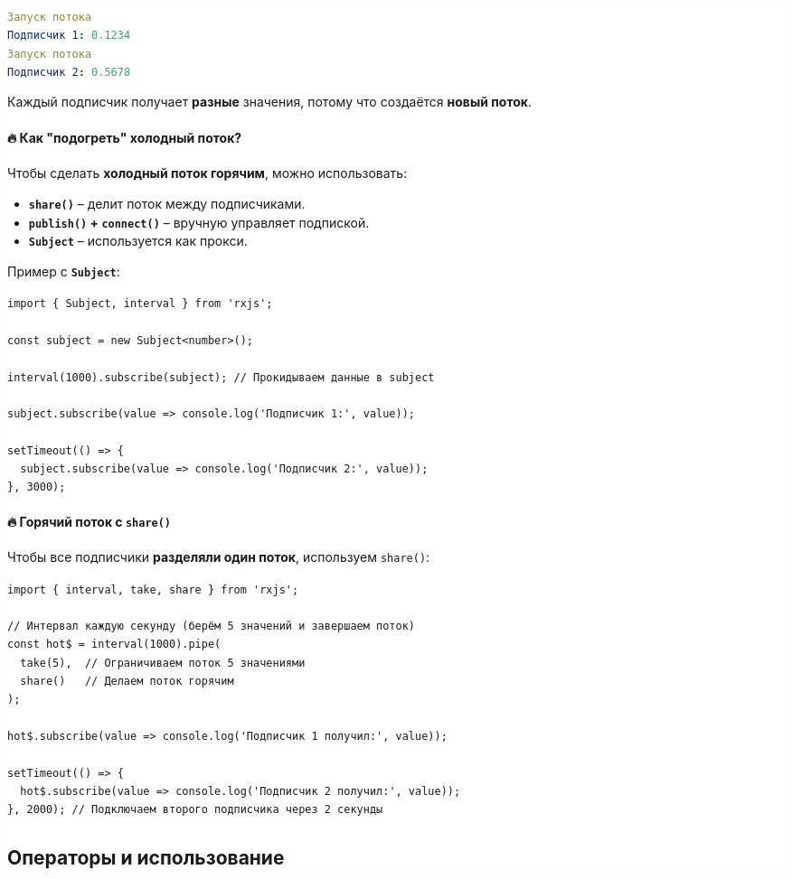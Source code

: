 ```yaml
Запуск потока
Подписчик 1: 0.1234
Запуск потока
Подписчик 2: 0.5678
```
Каждый подписчик получает **разные** значения, потому что создаётся **новый поток**.

#### 🔥 Как "подогреть" холодный поток?

Чтобы сделать **холодный поток горячим**, можно использовать:

- **`share()`** – делит поток между подписчиками.
- **`publish()` + `connect()`** – вручную управляет подпиской.
- **`Subject`** – используется как прокси.

Пример с **`Subject`**:
```TS
import { Subject, interval } from 'rxjs';

const subject = new Subject<number>();

interval(1000).subscribe(subject); // Прокидываем данные в subject

subject.subscribe(value => console.log('Подписчик 1:', value));

setTimeout(() => {
  subject.subscribe(value => console.log('Подписчик 2:', value));
}, 3000);
```

#### 🔥 **Горячий поток с `share()`**

Чтобы все подписчики **разделяли один поток**, используем `share()`:
```TS
import { interval, take, share } from 'rxjs';

// Интервал каждую секунду (берём 5 значений и завершаем поток)
const hot$ = interval(1000).pipe(
  take(5),  // Ограничиваем поток 5 значениями
  share()   // Делаем поток горячим
);

hot$.subscribe(value => console.log('Подписчик 1 получил:', value));

setTimeout(() => {
  hot$.subscribe(value => console.log('Подписчик 2 получил:', value));
}, 2000); // Подключаем второго подписчика через 2 секунды
```





## Операторы и использование
